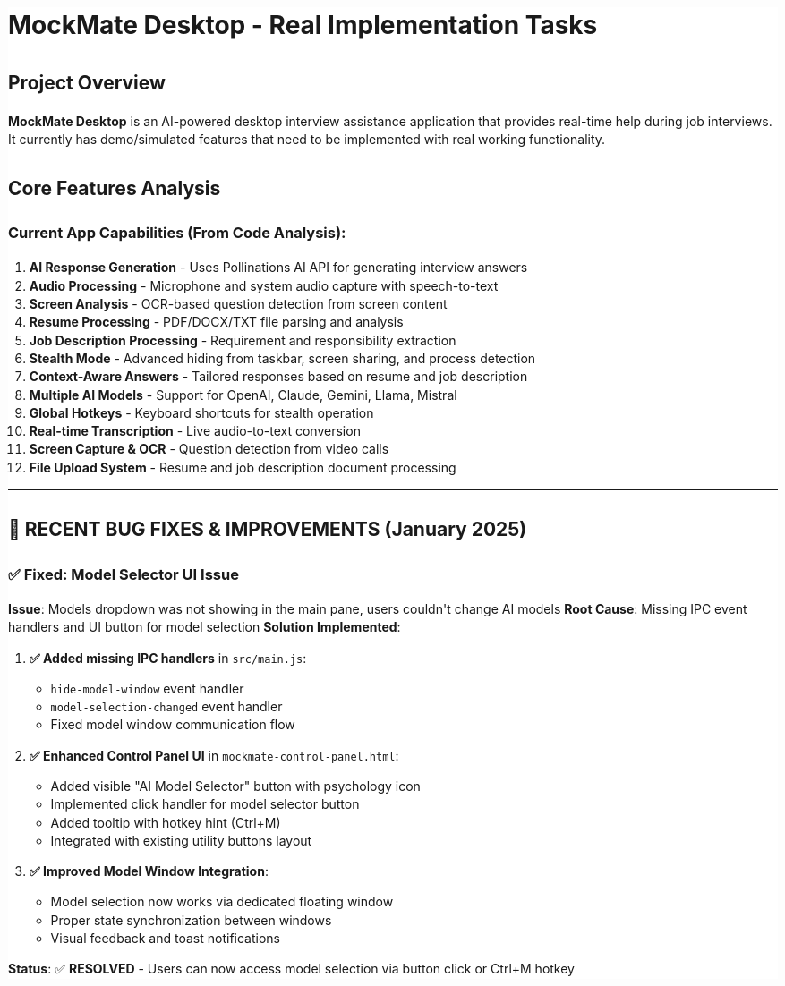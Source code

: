 # MockMate Desktop - Real Implementation Tasks

## Project Overview
**MockMate Desktop** is an AI-powered desktop interview assistance application that provides real-time help during job interviews. It currently has demo/simulated features that need to be implemented with real working functionality.

## Core Features Analysis

### Current App Capabilities (From Code Analysis):
1. **AI Response Generation** - Uses Pollinations AI API for generating interview answers
2. **Audio Processing** - Microphone and system audio capture with speech-to-text
3. **Screen Analysis** - OCR-based question detection from screen content
4. **Resume Processing** - PDF/DOCX/TXT file parsing and analysis
5. **Job Description Processing** - Requirement and responsibility extraction
6. **Stealth Mode** - Advanced hiding from taskbar, screen sharing, and process detection
7. **Context-Aware Answers** - Tailored responses based on resume and job description
8. **Multiple AI Models** - Support for OpenAI, Claude, Gemini, Llama, Mistral
9. **Global Hotkeys** - Keyboard shortcuts for stealth operation
10. **Real-time Transcription** - Live audio-to-text conversion
11. **Screen Capture & OCR** - Question detection from video calls
12. **File Upload System** - Resume and job description document processing

---

## 🔧 RECENT BUG FIXES & IMPROVEMENTS (January 2025)

### ✅ Fixed: Model Selector UI Issue
**Issue**: Models dropdown was not showing in the main pane, users couldn't change AI models
**Root Cause**: Missing IPC event handlers and UI button for model selection
**Solution Implemented**:
1. **✅ Added missing IPC handlers** in `src/main.js`:
   - `hide-model-window` event handler
   - `model-selection-changed` event handler
   - Fixed model window communication flow

2. **✅ Enhanced Control Panel UI** in `mockmate-control-panel.html`:
   - Added visible "AI Model Selector" button with psychology icon
   - Implemented click handler for model selector button
   - Added tooltip with hotkey hint (Ctrl+M)
   - Integrated with existing utility buttons layout

3. **✅ Improved Model Window Integration**:
   - Model selection now works via dedicated floating window
   - Proper state synchronization between windows
   - Visual feedback and toast notifications

**Status**: ✅ **RESOLVED** - Users can now access model selection via button click or Ctrl+M hotkey
